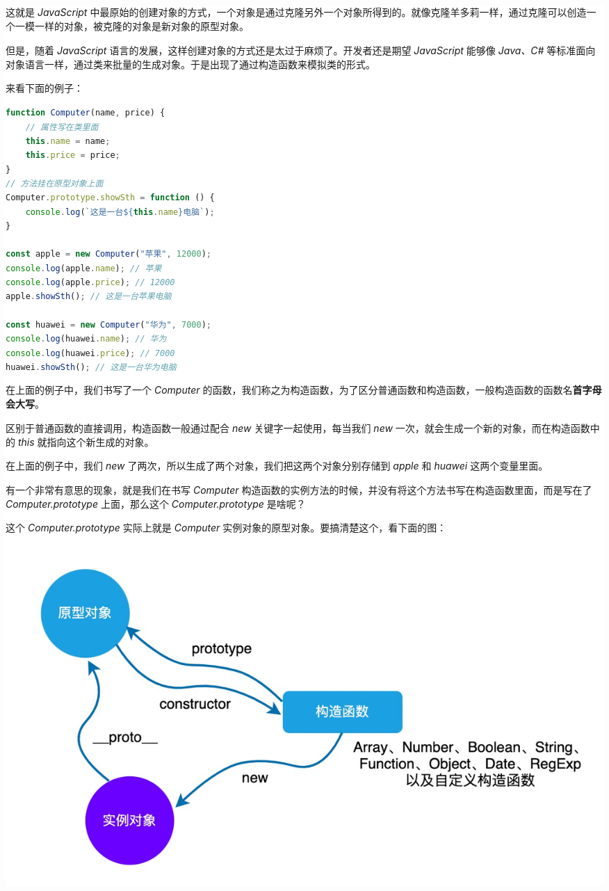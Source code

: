 这就是 *JavaScript* 中最原始的创建对象的方式，一个对象是通过克隆另外一个对象所得到的。就像克隆羊多莉一样，通过克隆可以创造一个一模一样的对象，被克隆的对象是新对象的原型对象。

但是，随着 *JavaScript* 语言的发展，这样创建对象的方式还是太过于麻烦了。开发者还是期望 *JavaScript* 能够像 *Java、C#* 等标准面向对象语言一样，通过类来批量的生成对象。于是出现了通过构造函数来模拟类的形式。

来看下面的例子：

```js
function Computer(name, price) {
    // 属性写在类里面 
    this.name = name;
    this.price = price;
}
// 方法挂在原型对象上面
Computer.prototype.showSth = function () {
    console.log(`这是一台${this.name}电脑`);
}

const apple = new Computer("苹果", 12000);
console.log(apple.name); // 苹果
console.log(apple.price); // 12000
apple.showSth(); // 这是一台苹果电脑

const huawei = new Computer("华为", 7000);
console.log(huawei.name); // 华为
console.log(huawei.price); // 7000
huawei.showSth(); // 这是一台华为电脑
```

在上面的例子中，我们书写了一个 *Computer* 的函数，我们称之为构造函数，为了区分普通函数和构造函数，一般构造函数的函数名**首字母会大写**。

区别于普通函数的直接调用，构造函数一般通过配合 *new* 关键字一起使用，每当我们 *new* 一次，就会生成一个新的对象，而在构造函数中的 *this* 就指向这个新生成的对象。

在上面的例子中，我们 *new* 了两次，所以生成了两个对象，我们把这两个对象分别存储到 *apple* 和 *huawei* 这两个变量里面。

有一个非常有意思的现象，就是我们在书写 *Computer* 构造函数的实例方法的时候，并没有将这个方法书写在构造函数里面，而是写在了 *Computer.prototype* 上面，那么这个 *Computer.prototype* 是啥呢？

这个 *Computer.prototype* 实际上就是 *Computer* 实例对象的原型对象。要搞清楚这个，看下面的图：

![](../../../../src/.vuepress/public/assets/images/coding-more/JavaScript/prototype/pic_2.png)
